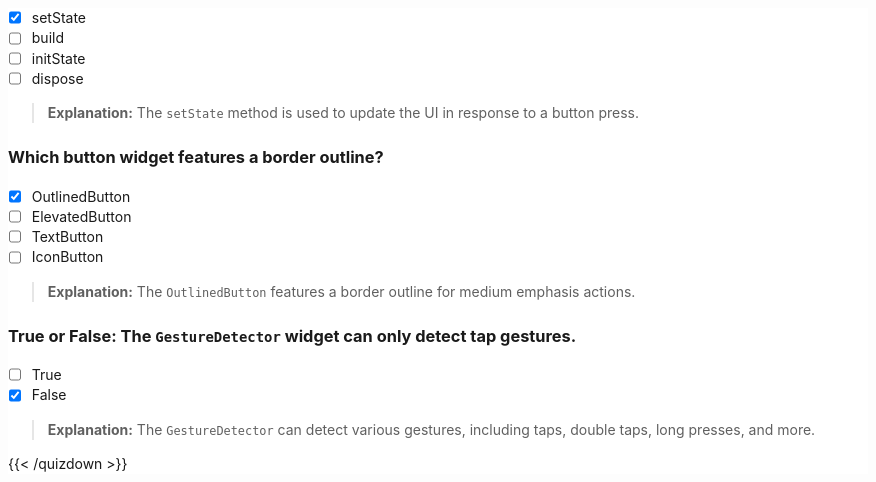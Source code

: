 - [x] setState
- [ ] build
- [ ] initState
- [ ] dispose

> **Explanation:** The `setState` method is used to update the UI in response to a button press.

### Which button widget features a border outline?

- [x] OutlinedButton
- [ ] ElevatedButton
- [ ] TextButton
- [ ] IconButton

> **Explanation:** The `OutlinedButton` features a border outline for medium emphasis actions.

### True or False: The `GestureDetector` widget can only detect tap gestures.

- [ ] True
- [x] False

> **Explanation:** The `GestureDetector` can detect various gestures, including taps, double taps, long presses, and more.

{{< /quizdown >}}
